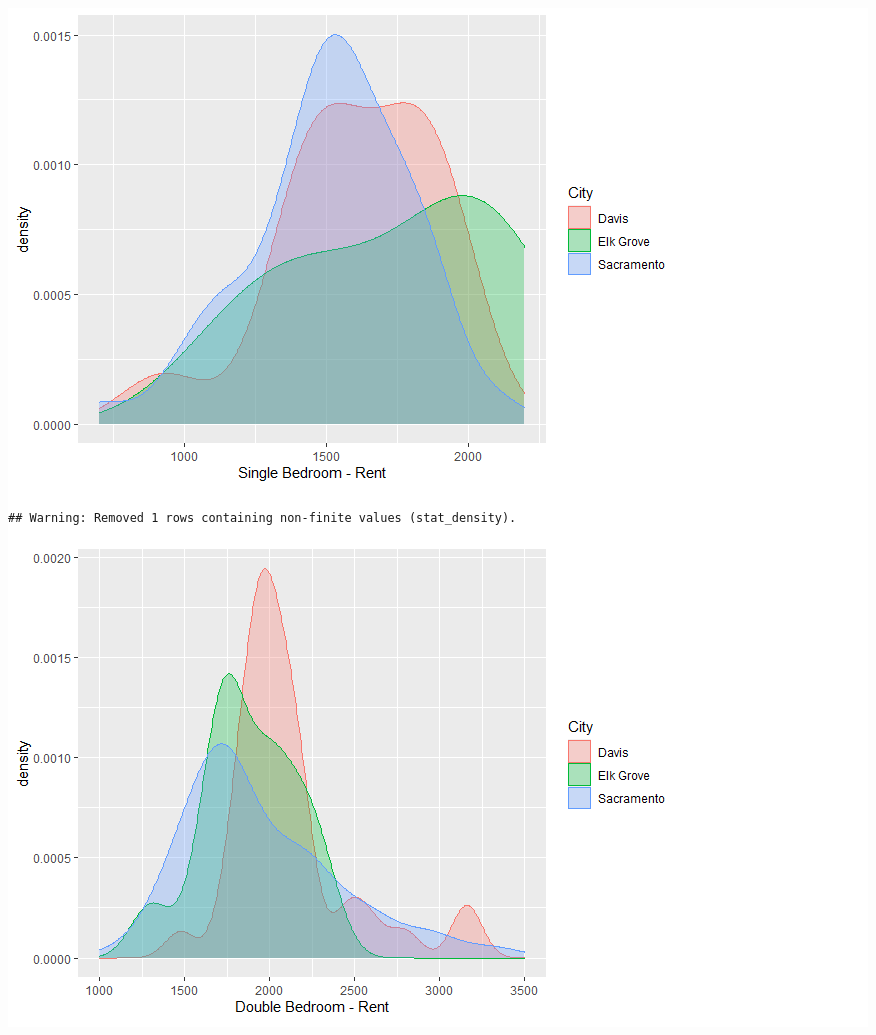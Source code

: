 ![](Project1_files/figure-gfm/unnamed-chunk-15-1.png)

    ## Warning: Removed 1 rows containing non-finite values (stat_density).

![](Project1_files/figure-gfm/unnamed-chunk-16-1.png)
